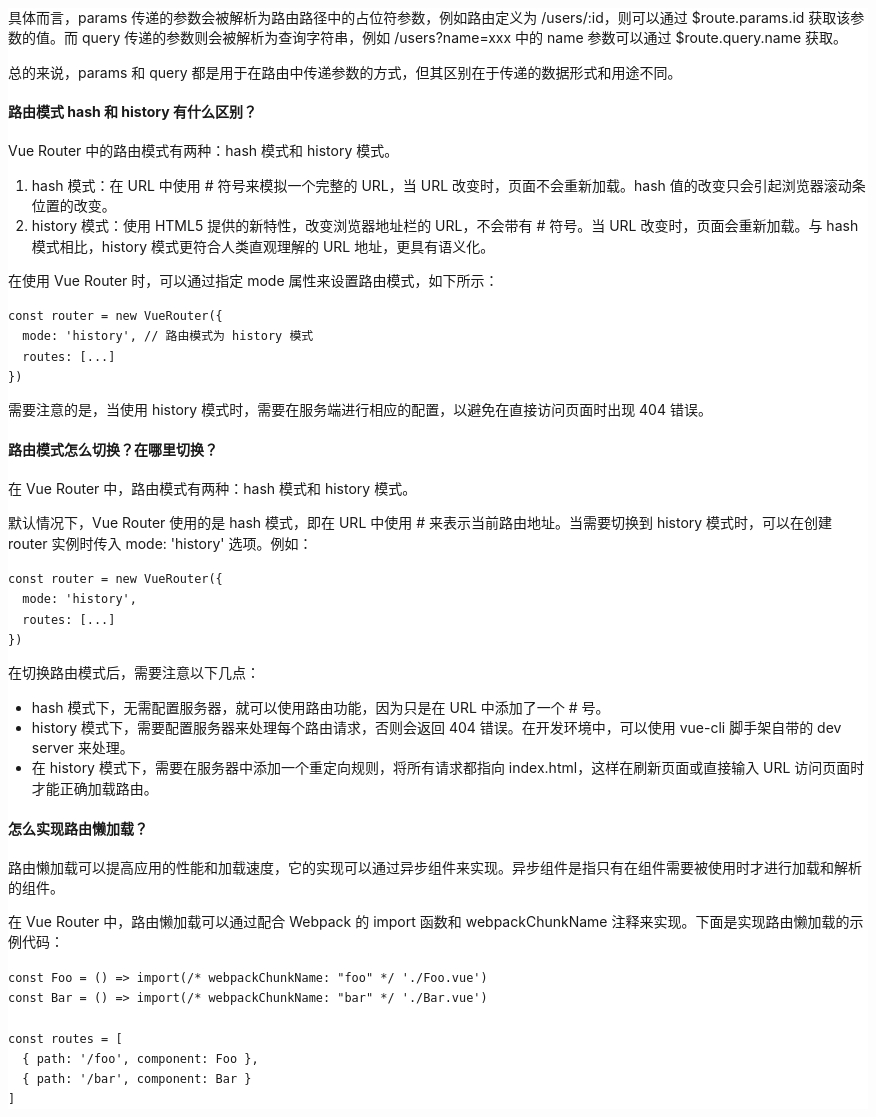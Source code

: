 具体而言，params 传递的参数会被解析为路由路径中的占位符参数，例如路由定义为 /users/:id，则可以通过 \$route.params.id 获取该参数的值。而 query 传递的参数则会被解析为查询字符串，例如 /users?name=xxx 中的 name 参数可以通过 \$route.query.name 获取。

总的来说，params 和 query 都是用于在路由中传递参数的方式，但其区别在于传递的数据形式和用途不同。

#### 路由模式 hash 和 history 有什么区别？

Vue Router 中的路由模式有两种：hash 模式和 history 模式。

1. hash 模式：在 URL 中使用 # 符号来模拟一个完整的 URL，当 URL 改变时，页面不会重新加载。hash 值的改变只会引起浏览器滚动条位置的改变。
1. history 模式：使用 HTML5 提供的新特性，改变浏览器地址栏的 URL，不会带有 # 符号。当 URL 改变时，页面会重新加载。与 hash 模式相比，history 模式更符合人类直观理解的 URL 地址，更具有语义化。

在使用 Vue Router 时，可以通过指定 mode 属性来设置路由模式，如下所示：

```
const router = new VueRouter({
  mode: 'history', // 路由模式为 history 模式
  routes: [...]
})
```

需要注意的是，当使用 history 模式时，需要在服务端进行相应的配置，以避免在直接访问页面时出现 404 错误。

#### 路由模式怎么切换？在哪里切换？

在 Vue Router 中，路由模式有两种：hash 模式和 history 模式。

默认情况下，Vue Router 使用的是 hash 模式，即在 URL 中使用 # 来表示当前路由地址。当需要切换到 history 模式时，可以在创建 router 实例时传入 mode: 'history' 选项。例如：

```
const router = new VueRouter({
  mode: 'history',
  routes: [...]
})
```

在切换路由模式后，需要注意以下几点：

- hash 模式下，无需配置服务器，就可以使用路由功能，因为只是在 URL 中添加了一个 # 号。
- history 模式下，需要配置服务器来处理每个路由请求，否则会返回 404 错误。在开发环境中，可以使用 vue-cli 脚手架自带的 dev server 来处理。
- 在 history 模式下，需要在服务器中添加一个重定向规则，将所有请求都指向 index.html，这样在刷新页面或直接输入 URL 访问页面时才能正确加载路由。

#### 怎么实现路由懒加载？

路由懒加载可以提高应用的性能和加载速度，它的实现可以通过异步组件来实现。异步组件是指只有在组件需要被使用时才进行加载和解析的组件。

在 Vue Router 中，路由懒加载可以通过配合 Webpack 的 import 函数和 webpackChunkName 注释来实现。下面是实现路由懒加载的示例代码：

```
const Foo = () => import(/* webpackChunkName: "foo" */ './Foo.vue')
const Bar = () => import(/* webpackChunkName: "bar" */ './Bar.vue')

const routes = [
  { path: '/foo', component: Foo },
  { path: '/bar', component: Bar }
]
```
